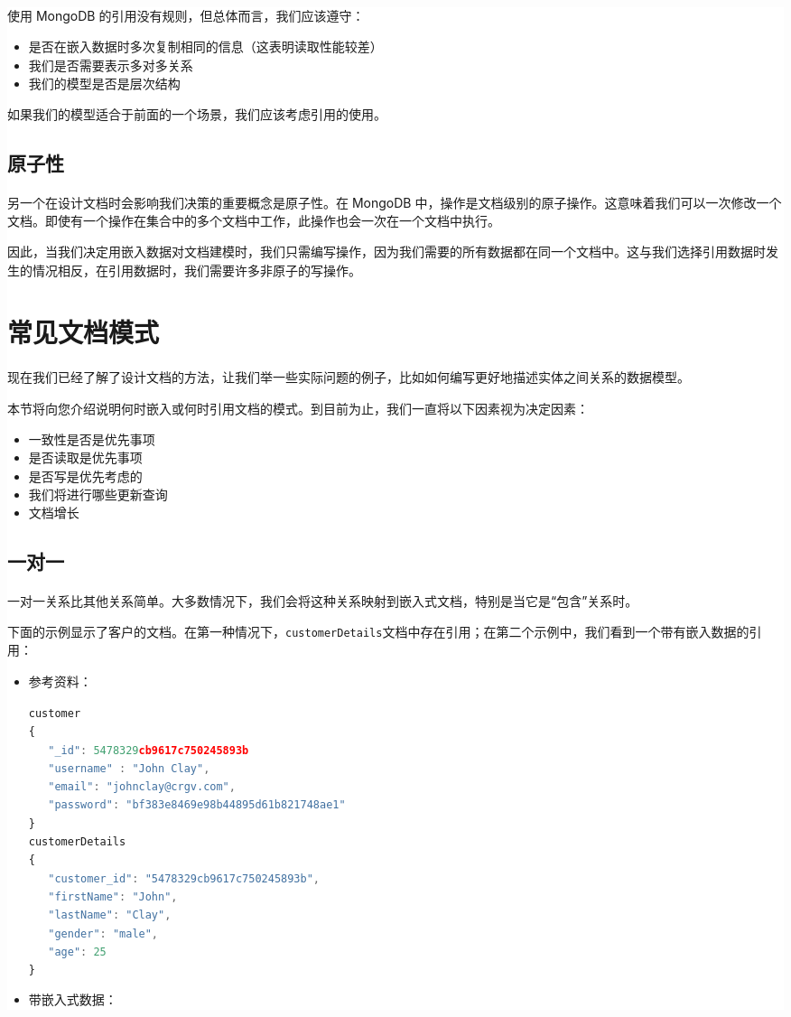 使用 MongoDB 的引用没有规则，但总体而言，我们应该遵守：

*   是否在嵌入数据时多次复制相同的信息（这表明读取性能较差）
*   我们是否需要表示多对多关系
*   我们的模型是否是层次结构

如果我们的模型适合于前面的一个场景，我们应该考虑引用的使用。

## 原子性

另一个在设计文档时会影响我们决策的重要概念是原子性。在 MongoDB 中，操作是文档级别的原子操作。这意味着我们可以一次修改一个文档。即使有一个操作在集合中的多个文档中工作，此操作也会一次在一个文档中执行。

因此，当我们决定用嵌入数据对文档建模时，我们只需编写操作，因为我们需要的所有数据都在同一个文档中。这与我们选择引用数据时发生的情况相反，在引用数据时，我们需要许多非原子的写操作。

# 常见文档模式

现在我们已经了解了设计文档的方法，让我们举一些实际问题的例子，比如如何编写更好地描述实体之间关系的数据模型。

本节将向您介绍说明何时嵌入或何时引用文档的模式。到目前为止，我们一直将以下因素视为决定因素：

*   一致性是否是优先事项
*   是否读取是优先事项
*   是否写是优先考虑的
*   我们将进行哪些更新查询
*   文档增长

## 一对一

一对一关系比其他关系简单。大多数情况下，我们会将这种关系映射到嵌入式文档，特别是当它是“包含”关系时。

下面的示例显示了客户的文档。在第一种情况下，`customerDetails`文档中存在引用；在第二个示例中，我们看到一个带有嵌入数据的引用：

*   参考资料：

    ```js
    customer
    { 
       "_id": 5478329cb9617c750245893b
       "username" : "John Clay",
       "email": "johnclay@crgv.com",
       "password": "bf383e8469e98b44895d61b821748ae1"
    }
    customerDetails
    {
       "customer_id": "5478329cb9617c750245893b",
       "firstName": "John",
       "lastName": "Clay",
       "gender": "male",
       "age": 25
    }
    ```

*   带嵌入式数据：
